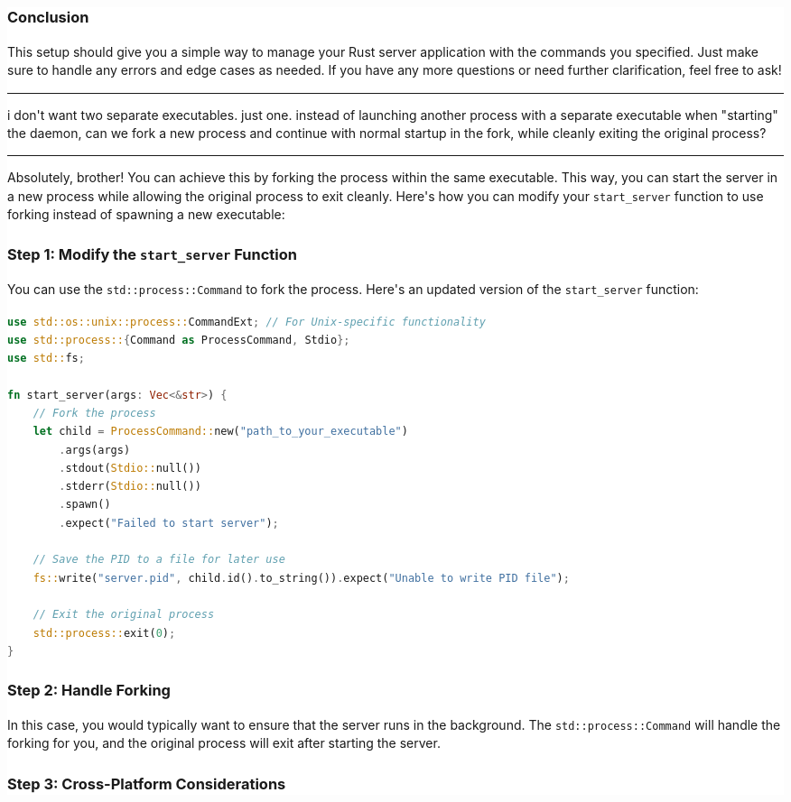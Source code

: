### Conclusion

This setup should give you a simple way to manage your Rust server application with the commands you specified. Just make sure to handle any errors and edge cases as needed. If you have any more questions or need further clarification, feel free to ask!

----

i don't want two separate executables.  just one.  instead of launching another process with a separate executable when "starting" the daemon, can we fork a new process and continue with normal startup in the fork, while cleanly exiting the original process?

----

Absolutely, brother! You can achieve this by forking the process within the same executable. This way, you can start the server in a new process while allowing the original process to exit cleanly. Here's how you can modify your `start_server` function to use forking instead of spawning a new executable:

### Step 1: Modify the `start_server` Function

You can use the `std::process::Command` to fork the process. Here's an updated version of the `start_server` function:

```rust
use std::os::unix::process::CommandExt; // For Unix-specific functionality
use std::process::{Command as ProcessCommand, Stdio};
use std::fs;

fn start_server(args: Vec<&str>) {
    // Fork the process
    let child = ProcessCommand::new("path_to_your_executable")
        .args(args)
        .stdout(Stdio::null())
        .stderr(Stdio::null())
        .spawn()
        .expect("Failed to start server");

    // Save the PID to a file for later use
    fs::write("server.pid", child.id().to_string()).expect("Unable to write PID file");

    // Exit the original process
    std::process::exit(0);
}
```

### Step 2: Handle Forking

In this case, you would typically want to ensure that the server runs in the background. The `std::process::Command` will handle the forking for you, and the original process will exit after starting the server.

### Step 3: Cross-Platform Considerations
